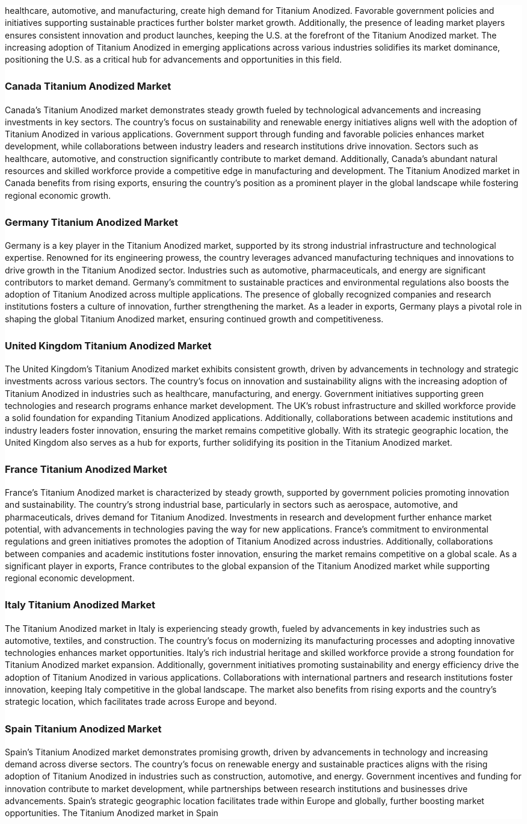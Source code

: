 healthcare, automotive, and manufacturing, create high demand for Titanium Anodized. Favorable government policies and initiatives supporting sustainable practices further bolster market growth. Additionally, the presence of leading market players ensures consistent innovation and product launches, keeping the U.S. at the forefront of the Titanium Anodized market. The increasing adoption of Titanium Anodized in emerging applications across various industries solidifies its market dominance, positioning the U.S. as a critical hub for advancements and opportunities in this field.</p><h3>Canada Titanium Anodized Market</h3><p>Canada&rsquo;s Titanium Anodized market demonstrates steady growth fueled by technological advancements and increasing investments in key sectors. The country&rsquo;s focus on sustainability and renewable energy initiatives aligns well with the adoption of Titanium Anodized in various applications. Government support through funding and favorable policies enhances market development, while collaborations between industry leaders and research institutions drive innovation. Sectors such as healthcare, automotive, and construction significantly contribute to market demand. Additionally, Canada&rsquo;s abundant natural resources and skilled workforce provide a competitive edge in manufacturing and development. The Titanium Anodized market in Canada benefits from rising exports, ensuring the country&rsquo;s position as a prominent player in the global landscape while fostering regional economic growth.</p><h3>Germany Titanium Anodized Market</h3><p>Germany is a key player in the Titanium Anodized market, supported by its strong industrial infrastructure and technological expertise. Renowned for its engineering prowess, the country leverages advanced manufacturing techniques and innovations to drive growth in the Titanium Anodized sector. Industries such as automotive, pharmaceuticals, and energy are significant contributors to market demand. Germany&rsquo;s commitment to sustainable practices and environmental regulations also boosts the adoption of Titanium Anodized across multiple applications. The presence of globally recognized companies and research institutions fosters a culture of innovation, further strengthening the market. As a leader in exports, Germany plays a pivotal role in shaping the global Titanium Anodized market, ensuring continued growth and competitiveness.</p><h3>United Kingdom Titanium Anodized Market</h3><p>The United Kingdom&rsquo;s Titanium Anodized market exhibits consistent growth, driven by advancements in technology and strategic investments across various sectors. The country&rsquo;s focus on innovation and sustainability aligns with the increasing adoption of Titanium Anodized in industries such as healthcare, manufacturing, and energy. Government initiatives supporting green technologies and research programs enhance market development. The UK&rsquo;s robust infrastructure and skilled workforce provide a solid foundation for expanding Titanium Anodized applications. Additionally, collaborations between academic institutions and industry leaders foster innovation, ensuring the market remains competitive globally. With its strategic geographic location, the United Kingdom also serves as a hub for exports, further solidifying its position in the Titanium Anodized market.</p><h3>France Titanium Anodized Market</h3><p>France&rsquo;s Titanium Anodized market is characterized by steady growth, supported by government policies promoting innovation and sustainability. The country&rsquo;s strong industrial base, particularly in sectors such as aerospace, automotive, and pharmaceuticals, drives demand for Titanium Anodized. Investments in research and development further enhance market potential, with advancements in technologies paving the way for new applications. France&rsquo;s commitment to environmental regulations and green initiatives promotes the adoption of Titanium Anodized across industries. Additionally, collaborations between companies and academic institutions foster innovation, ensuring the market remains competitive on a global scale. As a significant player in exports, France contributes to the global expansion of the Titanium Anodized market while supporting regional economic development.</p><h3>Italy Titanium Anodized Market</h3><p>The Titanium Anodized market in Italy is experiencing steady growth, fueled by advancements in key industries such as automotive, textiles, and construction. The country&rsquo;s focus on modernizing its manufacturing processes and adopting innovative technologies enhances market opportunities. Italy&rsquo;s rich industrial heritage and skilled workforce provide a strong foundation for Titanium Anodized market expansion. Additionally, government initiatives promoting sustainability and energy efficiency drive the adoption of Titanium Anodized in various applications. Collaborations with international partners and research institutions foster innovation, keeping Italy competitive in the global landscape. The market also benefits from rising exports and the country&rsquo;s strategic location, which facilitates trade across Europe and beyond.</p><h3>Spain Titanium Anodized Market</h3><p>Spain&rsquo;s Titanium Anodized market demonstrates promising growth, driven by advancements in technology and increasing demand across diverse sectors. The country&rsquo;s focus on renewable energy and sustainable practices aligns with the rising adoption of Titanium Anodized in industries such as construction, automotive, and energy. Government incentives and funding for innovation contribute to market development, while partnerships between research institutions and businesses drive advancements. Spain&rsquo;s strategic geographic location facilitates trade within Europe and globally, further boosting market opportunities. The Titanium Anodized market in Spain
